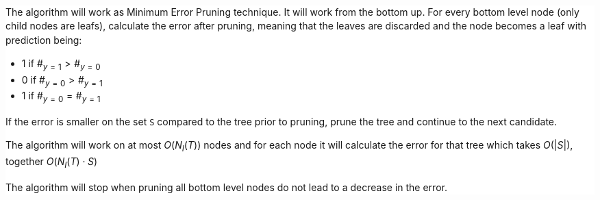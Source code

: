 The algorithm will work as Minimum Error Pruning technique. It will work from the bottom up. For every bottom level node (only child nodes are leafs), calculate the error after pruning, meaning that the leaves are discarded and the node becomes a leaf with prediction being:
- 1 if $\#_{y=1} \gt \#_{y=0}$
- 0 if $\#_{y=0} \gt \#_{y=1}$
- 1 if $\#_{y=0} = \#_{y=1}$

If the error is smaller on the set `S` compared to the tree prior to pruning, prune the tree and continue to the next candidate. 

The algorithm will work on at most $O(N_I(T))$ nodes and for each node it will calculate the error for that tree which takes $O(|S|)$, together $O(N_I(T)\cdot S)$

The algorithm will stop when pruning all bottom level nodes do not lead to a decrease in the error.